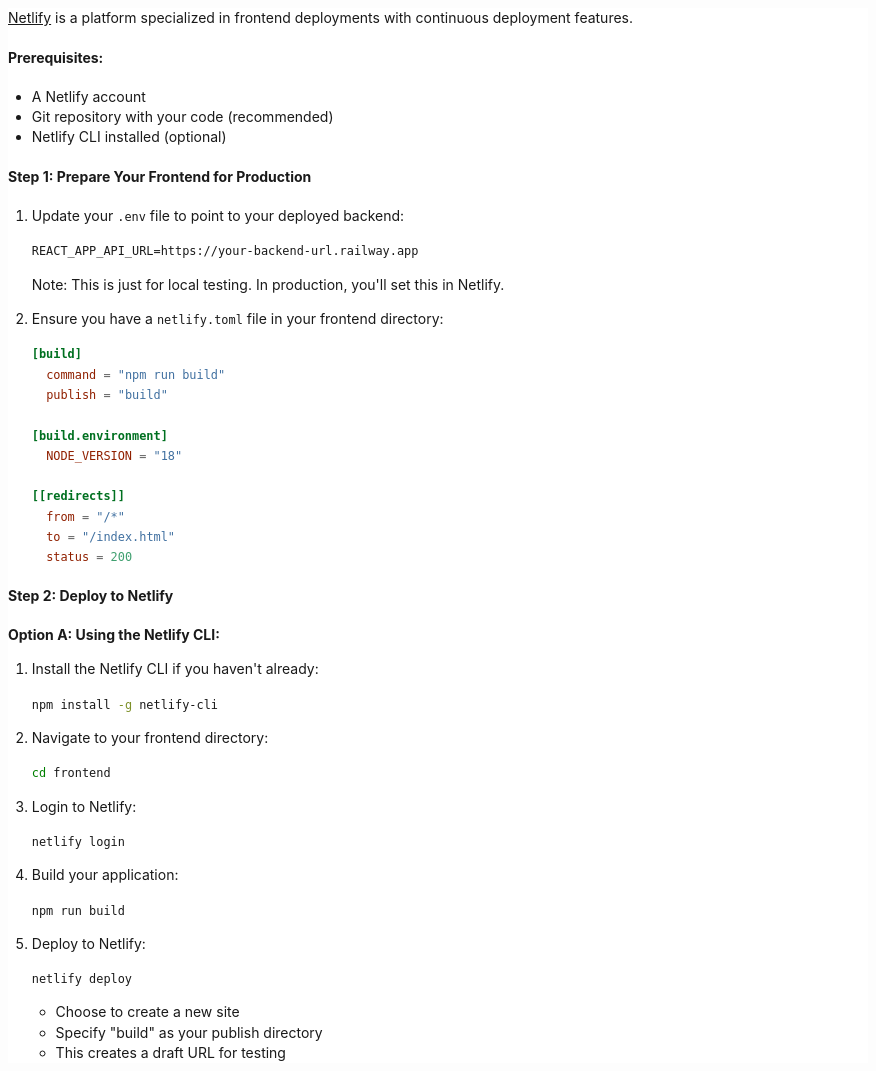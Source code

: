 [Netlify](https://www.netlify.com/) is a platform specialized in frontend deployments with continuous deployment features.

#### Prerequisites:

- A Netlify account
- Git repository with your code (recommended)
- Netlify CLI installed (optional)

#### Step 1: Prepare Your Frontend for Production

1. Update your `.env` file to point to your deployed backend:
   ```
   REACT_APP_API_URL=https://your-backend-url.railway.app
   ```
   Note: This is just for local testing. In production, you'll set this in Netlify.

2. Ensure you have a `netlify.toml` file in your frontend directory:
   ```toml
   [build]
     command = "npm run build"
     publish = "build"
   
   [build.environment]
     NODE_VERSION = "18"
   
   [[redirects]]
     from = "/*"
     to = "/index.html"
     status = 200
   ```

#### Step 2: Deploy to Netlify

**Option A: Using the Netlify CLI:**

1. Install the Netlify CLI if you haven't already:
   ```bash
   npm install -g netlify-cli
   ```

2. Navigate to your frontend directory:
   ```bash
   cd frontend
   ```

3. Login to Netlify:
   ```bash
   netlify login
   ```

4. Build your application:
   ```bash
   npm run build
   ```

5. Deploy to Netlify:
   ```bash
   netlify deploy
   ```
   - Choose to create a new site
   - Specify "build" as your publish directory
   - This creates a draft URL for testing
